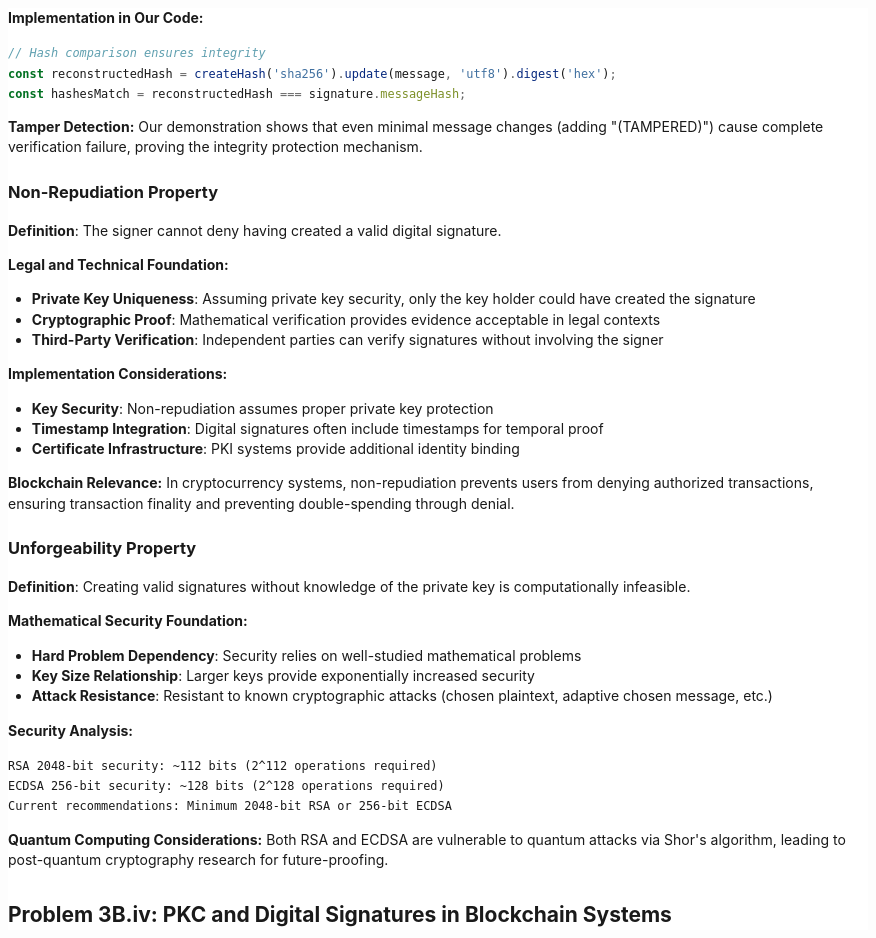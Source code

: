 **Implementation in Our Code:**
```typescript
// Hash comparison ensures integrity
const reconstructedHash = createHash('sha256').update(message, 'utf8').digest('hex');
const hashesMatch = reconstructedHash === signature.messageHash;
```

**Tamper Detection:**
Our demonstration shows that even minimal message changes (adding "(TAMPERED)") cause complete verification failure, proving the integrity protection mechanism.

### Non-Repudiation Property

**Definition**: The signer cannot deny having created a valid digital signature.

**Legal and Technical Foundation:**
- **Private Key Uniqueness**: Assuming private key security, only the key holder could have created the signature
- **Cryptographic Proof**: Mathematical verification provides evidence acceptable in legal contexts
- **Third-Party Verification**: Independent parties can verify signatures without involving the signer

**Implementation Considerations:**
- **Key Security**: Non-repudiation assumes proper private key protection
- **Timestamp Integration**: Digital signatures often include timestamps for temporal proof
- **Certificate Infrastructure**: PKI systems provide additional identity binding

**Blockchain Relevance:**
In cryptocurrency systems, non-repudiation prevents users from denying authorized transactions, ensuring transaction finality and preventing double-spending through denial.

### Unforgeability Property

**Definition**: Creating valid signatures without knowledge of the private key is computationally infeasible.

**Mathematical Security Foundation:**
- **Hard Problem Dependency**: Security relies on well-studied mathematical problems
- **Key Size Relationship**: Larger keys provide exponentially increased security
- **Attack Resistance**: Resistant to known cryptographic attacks (chosen plaintext, adaptive chosen message, etc.)

**Security Analysis:**
```
RSA 2048-bit security: ~112 bits (2^112 operations required)
ECDSA 256-bit security: ~128 bits (2^128 operations required)
Current recommendations: Minimum 2048-bit RSA or 256-bit ECDSA
```

**Quantum Computing Considerations:**
Both RSA and ECDSA are vulnerable to quantum attacks via Shor's algorithm, leading to post-quantum cryptography research for future-proofing.

## Problem 3B.iv: PKC and Digital Signatures in Blockchain Systems
